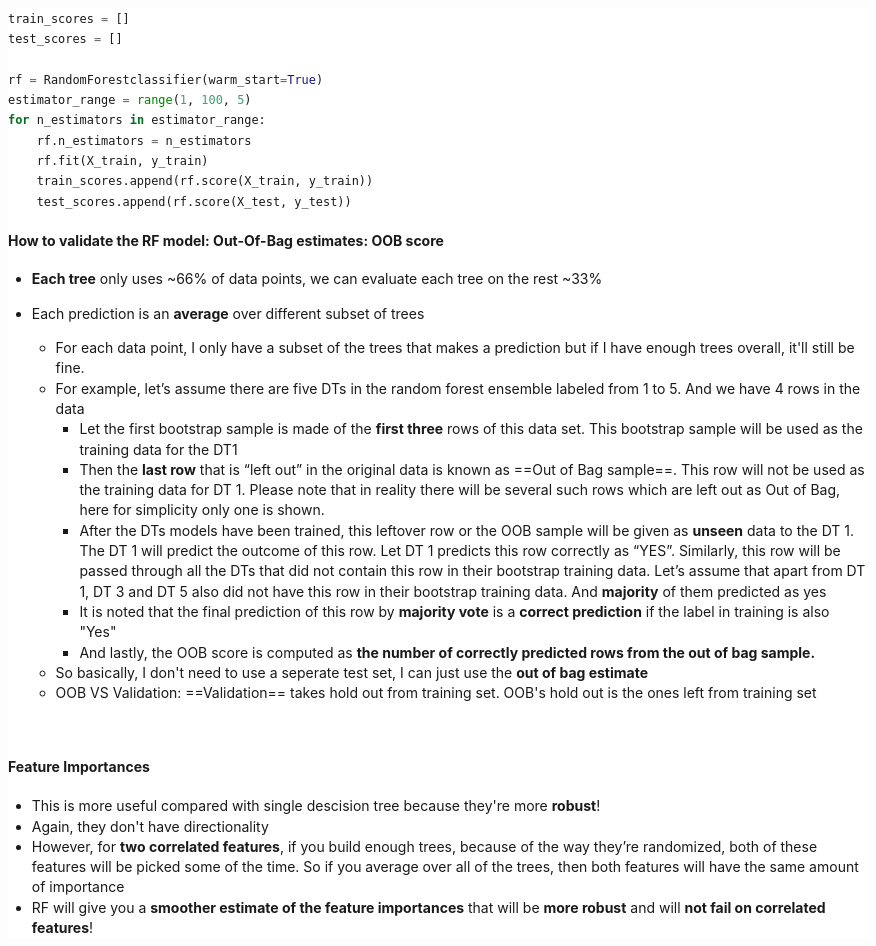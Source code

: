 ```python
train_scores = []
test_scores = []

rf = RandomForestclassifier(warm_start=True)
estimator_range = range(1, 100, 5)
for n_estimators in estimator_range:
    rf.n_estimators = n_estimators
    rf.fit(X_train, y_train)
    train_scores.append(rf.score(X_train, y_train))
    test_scores.append(rf.score(X_test, y_test))
```

#### How to validate the RF model: Out-Of-Bag estimates: OOB score

- **Each tree** only uses ~66% of data points, we can evaluate each tree on the rest ~33%

- Each prediction is an **average** over different subset of trees
  - For each data point, I only have a subset of the trees that makes a prediction but if I have enough trees overall, it'll still be fine.
  - For example, let’s assume there are five DTs in the random forest ensemble labeled from 1 to 5. And we have 4 rows in the data
    - Let the first bootstrap sample is made of the **first three** rows of this data set. This bootstrap sample will be used as the training data for the DT1
    - Then the **last row** that is “left out” in the original data is known as ==Out of Bag sample==. This row will not be used as the training data for DT 1. Please note that in reality there will be several such rows which are left out as Out of Bag, here for simplicity only one is shown.
    - After the DTs models have been trained, this leftover row or the OOB sample will be given as **unseen** data to the DT 1. The DT 1 will predict the outcome of this row. Let DT 1 predicts this row correctly as “YES”. Similarly, this row will be passed through all the DTs that did not contain this row in their bootstrap training data. Let’s assume that apart from DT 1, DT 3 and DT 5 also did not have this row in their bootstrap training data. And **majority** of them predicted as yes
    - It is noted that the final prediction of this row by **majority vote** is a **correct prediction** if the label in training is also "Yes"
    - And lastly, the OOB score is computed as **the number of correctly predicted rows from the out of bag sample.**
  - So basically, I don't need to use a seperate test set, I can just use the **out of bag estimate**
  - OOB VS Validation: ==Validation== takes hold out from training set. OOB's hold out is the ones left from training set
  
  

<br>

#### Feature Importances
- This is more useful compared with single descision tree because they're more **robust**!
- Again, they don't have directionality
- However, for **two correlated features**, if you build enough trees, because of the way they’re randomized, both of these features will be picked some of the time. So if you average over all of the trees, then both features will have the same amount of importance
- RF will give you a **smoother estimate of the feature importances** that will be **more robust** and will **not fail on correlated features**!
